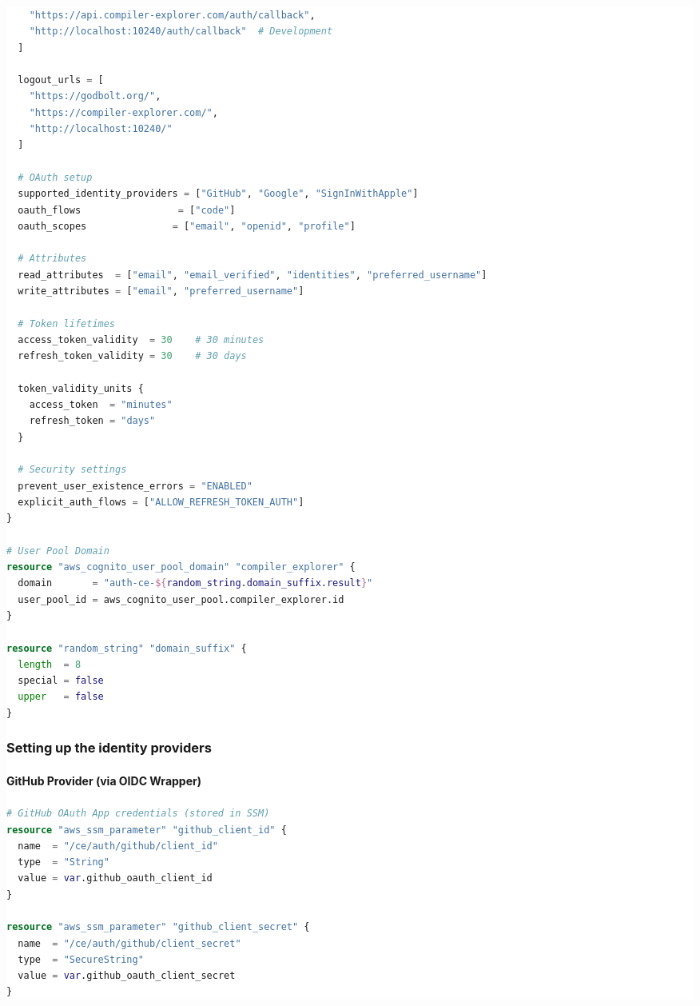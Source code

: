 ```terraform
    "https://api.compiler-explorer.com/auth/callback",
    "http://localhost:10240/auth/callback"  # Development
  ]

  logout_urls = [
    "https://godbolt.org/",
    "https://compiler-explorer.com/",
    "http://localhost:10240/"
  ]

  # OAuth setup
  supported_identity_providers = ["GitHub", "Google", "SignInWithApple"]
  oauth_flows                 = ["code"]
  oauth_scopes               = ["email", "openid", "profile"]

  # Attributes
  read_attributes  = ["email", "email_verified", "identities", "preferred_username"]
  write_attributes = ["email", "preferred_username"]

  # Token lifetimes
  access_token_validity  = 30    # 30 minutes
  refresh_token_validity = 30    # 30 days

  token_validity_units {
    access_token  = "minutes"
    refresh_token = "days"
  }

  # Security settings
  prevent_user_existence_errors = "ENABLED"
  explicit_auth_flows = ["ALLOW_REFRESH_TOKEN_AUTH"]
}

# User Pool Domain
resource "aws_cognito_user_pool_domain" "compiler_explorer" {
  domain       = "auth-ce-${random_string.domain_suffix.result}"
  user_pool_id = aws_cognito_user_pool.compiler_explorer.id
}

resource "random_string" "domain_suffix" {
  length  = 8
  special = false
  upper   = false
}
```

### Setting up the identity providers

#### GitHub Provider (via OIDC Wrapper)

```terraform
# GitHub OAuth App credentials (stored in SSM)
resource "aws_ssm_parameter" "github_client_id" {
  name  = "/ce/auth/github/client_id"
  type  = "String"
  value = var.github_oauth_client_id
}

resource "aws_ssm_parameter" "github_client_secret" {
  name  = "/ce/auth/github/client_secret"
  type  = "SecureString"
  value = var.github_oauth_client_secret
}
```